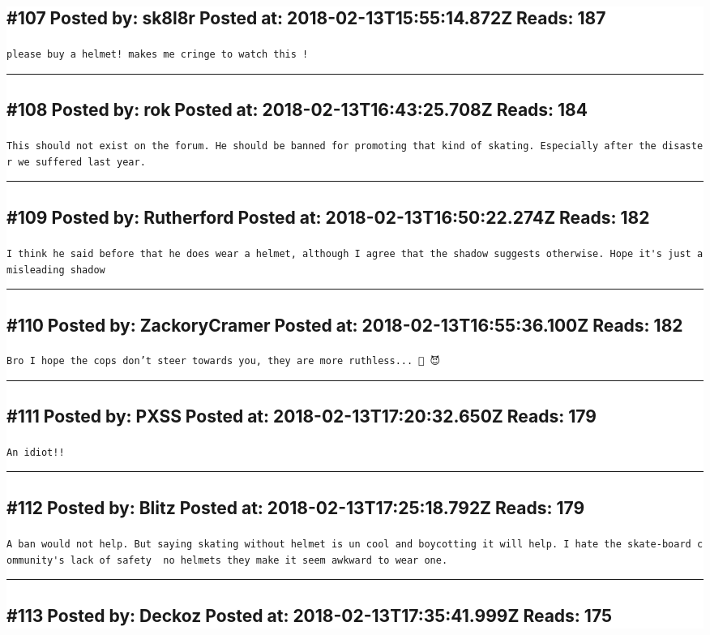 ## \#107 Posted by: sk8l8r Posted at: 2018-02-13T15:55:14.872Z Reads: 187

```
please buy a helmet! makes me cringe to watch this !
```

---
## \#108 Posted by: rok Posted at: 2018-02-13T16:43:25.708Z Reads: 184

```
This should not exist on the forum. He should be banned for promoting that kind of skating. Especially after the disaster we suffered last year.
```

---
## \#109 Posted by: Rutherford Posted at: 2018-02-13T16:50:22.274Z Reads: 182

```
I think he said before that he does wear a helmet, although I agree that the shadow suggests otherwise. Hope it's just a misleading shadow
```

---
## \#110 Posted by: ZackoryCramer Posted at: 2018-02-13T16:55:36.100Z Reads: 182

```
Bro I hope the cops don’t steer towards you, they are more ruthless... 👮 😈
```

---
## \#111 Posted by: PXSS Posted at: 2018-02-13T17:20:32.650Z Reads: 179

```
An idiot!!
```

---
## \#112 Posted by: Blitz Posted at: 2018-02-13T17:25:18.792Z Reads: 179

```
A ban would not help. But saying skating without helmet is un cool and boycotting it will help. I hate the skate-board community's lack of safety  no helmets they make it seem awkward to wear one.
```

---
## \#113 Posted by: Deckoz Posted at: 2018-02-13T17:35:41.999Z Reads: 175
